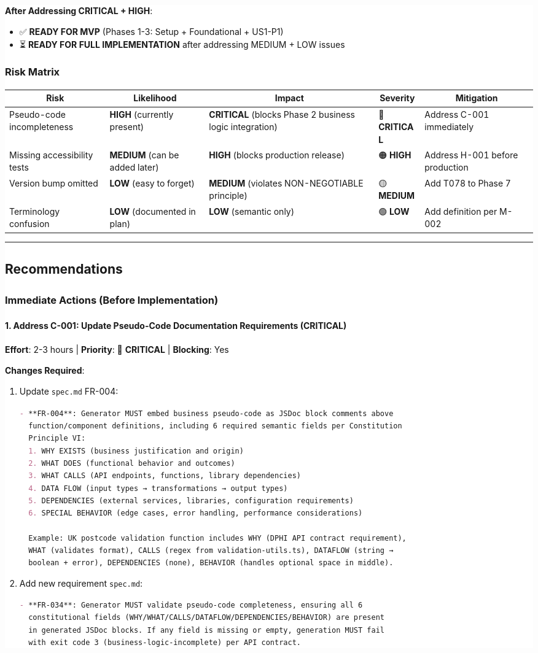 **After Addressing CRITICAL + HIGH**:

- ✅ **READY FOR MVP** (Phases 1-3: Setup + Foundational + US1-P1)
- ⏳ **READY FOR FULL IMPLEMENTATION** after addressing MEDIUM + LOW issues

### Risk Matrix

| Risk | Likelihood | Impact | Severity | Mitigation |
|------|-----------|--------|----------|------------|
| Pseudo-code incompleteness | **HIGH** (currently present) | **CRITICAL** (blocks Phase 2 business logic integration) | 🔴 **CRITICAL** | Address C-001 immediately |
| Missing accessibility tests | **MEDIUM** (can be added later) | **HIGH** (blocks production release) | 🟠 **HIGH** | Address H-001 before production |
| Version bump omitted | **LOW** (easy to forget) | **MEDIUM** (violates NON-NEGOTIABLE principle) | 🟡 **MEDIUM** | Add T078 to Phase 7 |
| Terminology confusion | **LOW** (documented in plan) | **LOW** (semantic only) | 🟢 **LOW** | Add definition per M-002 |

---

## Recommendations

### Immediate Actions (Before Implementation)

#### 1. Address C-001: Update Pseudo-Code Documentation Requirements (CRITICAL)

**Effort**: 2-3 hours | **Priority**: 🔴 **CRITICAL** | **Blocking**: Yes

**Changes Required**:

1. Update `spec.md` FR-004:

   ```markdown
   - **FR-004**: Generator MUST embed business pseudo-code as JSDoc block comments above 
     function/component definitions, including 6 required semantic fields per Constitution 
     Principle VI:
     1. WHY EXISTS (business justification and origin)
     2. WHAT DOES (functional behavior and outcomes)
     3. WHAT CALLS (API endpoints, functions, library dependencies)
     4. DATA FLOW (input types → transformations → output types)
     5. DEPENDENCIES (external services, libraries, configuration requirements)
     6. SPECIAL BEHAVIOR (edge cases, error handling, performance considerations)
     
     Example: UK postcode validation function includes WHY (DPHI API contract requirement), 
     WHAT (validates format), CALLS (regex from validation-utils.ts), DATAFLOW (string → 
     boolean + error), DEPENDENCIES (none), BEHAVIOR (handles optional space in middle).
   ```

2. Add new requirement `spec.md`:

   ```markdown
   - **FR-034**: Generator MUST validate pseudo-code completeness, ensuring all 6 
     constitutional fields (WHY/WHAT/CALLS/DATAFLOW/DEPENDENCIES/BEHAVIOR) are present 
     in generated JSDoc blocks. If any field is missing or empty, generation MUST fail 
     with exit code 3 (business-logic-incomplete) per API contract.
   ```

